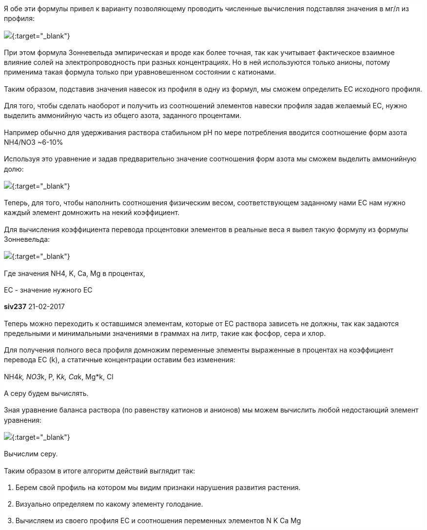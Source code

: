 Я обе эти формулы привел к варианту позволяющему проводить численные вычисления подставляя значения в мг/л из профиля:

[![](/imagehost2/thumbs/20170221101300.png)](https://t.me/ponics_ru_files/18167){:target="_blank"}

При этом формула Зонневельда эмпирическая и вроде как более точная, так как учитывает фактическое взаимное влияние солей на электропроводность при разных концентрациях. Но в ней используются только анионы, потому применима такая формула только при уравновешенном состоянии с катионами.

Таким образом, подставив значения навесок из профиля в одну из формул, мы сможем определить ЕС исходного профиля.

Для того, чтобы сделать наоборот и получить из соотношений элементов навески профиля задав желаемый ЕС, нужно выделить аммонийную часть из общего азота, заданного процентами.

Например обычно для удерживания раствора стабильном pH по мере потребления вводится соотношение форм азота NH4/NO3 ~6-10%

Используя это уравнение и задав предварительно значение соотношения форм азота мы сможем выделить аммонийную долю:

[![](/imagehost2/thumbs/20170221102747.png)](https://t.me/ponics_ru_files/18168){:target="_blank"}

Теперь, для того, чтобы наполнить соотношения физическим весом, соответствующем заданному нами ЕС нам нужно каждый элемент домножить на некий коэффициент.

Для вычисления коэффициента перевода процентовки элементов в реальные веса я вывел такую формулу из формулы Зонневельда:

[![](/imagehost2/thumbs/20170221103651.png)](https://t.me/ponics_ru_files/18169){:target="_blank"}

Где значения NH4, K, Ca, Mg в процентах,

ЕС - значение нужного ЕС



**siv237** 21-02-2017

Теперь можно переходить к оставшимся элементам, которые от ЕС раствора зависеть не должны, так как задаются предельными и минимальными значениями в граммах на литр, такие как фосфор, сера и хлор.

Для получения полного веса профиля домножим переменные элементы выраженные в процентах на коэффициент перевода ЕС (k), а статичные концентрации оставим без изменения:

NH4*k, NO3*k, P, K*k, Ca*k, Mg*k, Cl

А серу будем вычислять.

Зная уравнение баланса раствора (по равенству катионов и анионов) мы можем вычислить любой недостающий элемент уравнения:

[![](/imagehost2/thumbs/20170221105105.png)](https://t.me/ponics_ru_files/18170){:target="_blank"}

Вычислим серу.

Таким образом в итоге алгоритм действий выглядит так:

1. Берем свой профиль на котором мы видим признаки нарушения развития растения.

2. Визуально определяем по какому элементу голодание.

3. Вычисляем из своего профиля ЕС и соотношения переменных элементов N K Ca Mg
